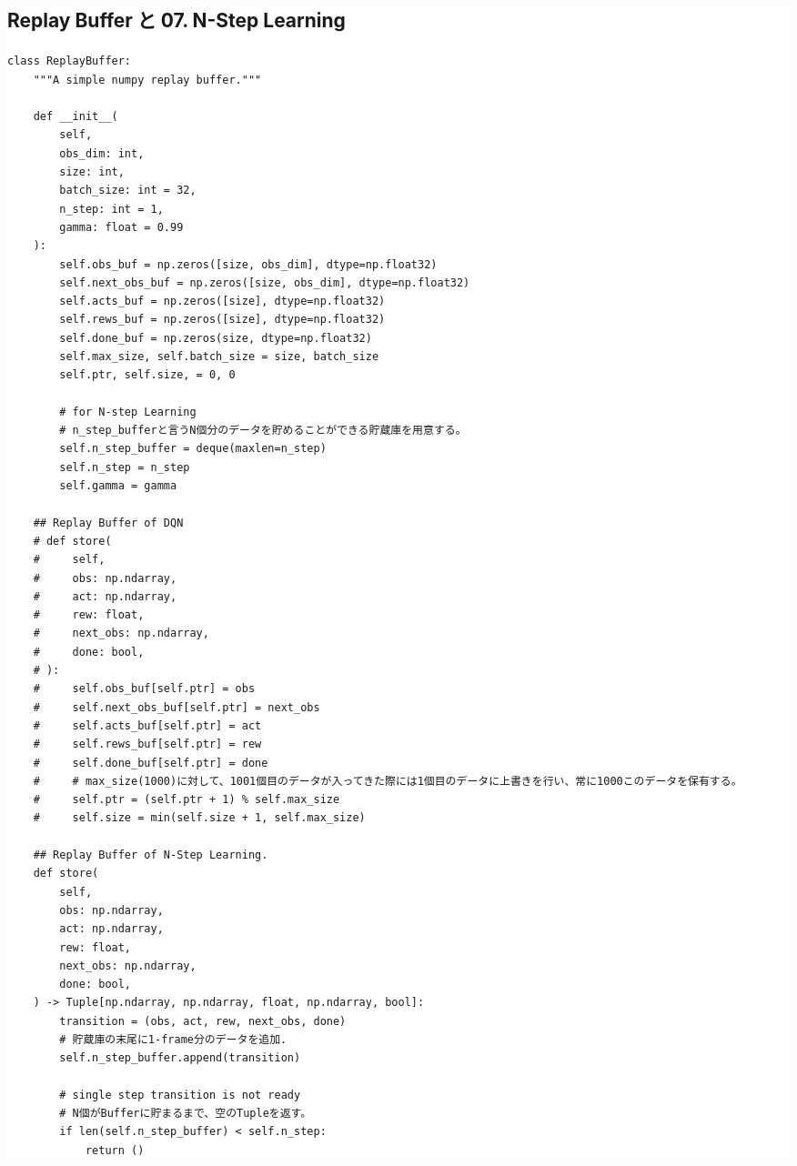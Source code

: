 ## Replay Buffer と 07. N-Step Learning

```
class ReplayBuffer:
    """A simple numpy replay buffer."""

    def __init__(
        self, 
        obs_dim: int, 
        size: int, 
        batch_size: int = 32, 
        n_step: int = 1, 
        gamma: float = 0.99
    ):
        self.obs_buf = np.zeros([size, obs_dim], dtype=np.float32)
        self.next_obs_buf = np.zeros([size, obs_dim], dtype=np.float32)
        self.acts_buf = np.zeros([size], dtype=np.float32)
        self.rews_buf = np.zeros([size], dtype=np.float32)
        self.done_buf = np.zeros(size, dtype=np.float32)
        self.max_size, self.batch_size = size, batch_size
        self.ptr, self.size, = 0, 0
        
        # for N-step Learning
        # n_step_bufferと言うN個分のデータを貯めることができる貯蔵庫を用意する。
        self.n_step_buffer = deque(maxlen=n_step)
        self.n_step = n_step
        self.gamma = gamma

    ## Replay Buffer of DQN
    # def store(
    #     self,
    #     obs: np.ndarray,
    #     act: np.ndarray, 
    #     rew: float, 
    #     next_obs: np.ndarray, 
    #     done: bool,
    # ):
    #     self.obs_buf[self.ptr] = obs
    #     self.next_obs_buf[self.ptr] = next_obs
    #     self.acts_buf[self.ptr] = act
    #     self.rews_buf[self.ptr] = rew
    #     self.done_buf[self.ptr] = done
    #     # max_size(1000)に対して、1001個目のデータが入ってきた際には1個目のデータに上書きを行い、常に1000このデータを保有する。
    #     self.ptr = (self.ptr + 1) % self.max_size
    #     self.size = min(self.size + 1, self.max_size)

    ## Replay Buffer of N-Step Learning.
    def store(
        self, 
        obs: np.ndarray, 
        act: np.ndarray, 
        rew: float, 
        next_obs: np.ndarray, 
        done: bool,
    ) -> Tuple[np.ndarray, np.ndarray, float, np.ndarray, bool]:
        transition = (obs, act, rew, next_obs, done)
        # 貯蔵庫の末尾に1-frame分のデータを追加.
        self.n_step_buffer.append(transition)

        # single step transition is not ready
        # N個がBufferに貯まるまで、空のTupleを返す。
        if len(self.n_step_buffer) < self.n_step:
            return ()
```